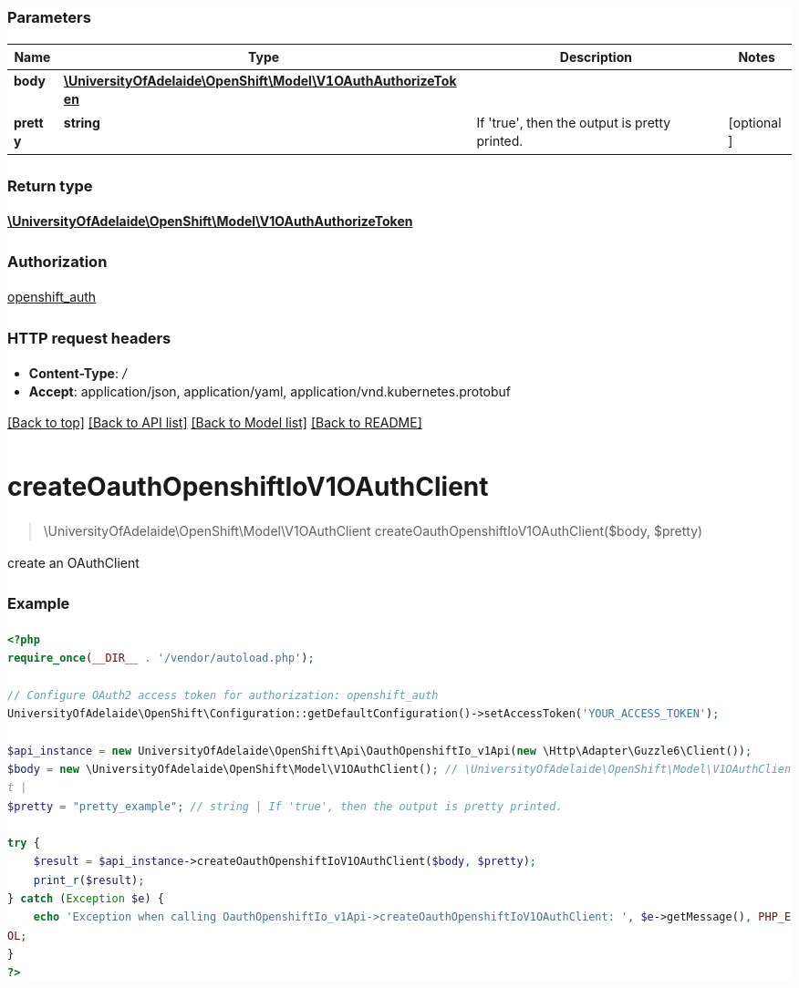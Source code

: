 ### Parameters

Name | Type | Description  | Notes
------------- | ------------- | ------------- | -------------
 **body** | [**\UniversityOfAdelaide\OpenShift\Model\V1OAuthAuthorizeToken**](../Model/\UniversityOfAdelaide\OpenShift\Model\V1OAuthAuthorizeToken.md)|  |
 **pretty** | **string**| If &#39;true&#39;, then the output is pretty printed. | [optional]

### Return type

[**\UniversityOfAdelaide\OpenShift\Model\V1OAuthAuthorizeToken**](../Model/V1OAuthAuthorizeToken.md)

### Authorization

[openshift_auth](../../README.md#openshift_auth)

### HTTP request headers

 - **Content-Type**: */*
 - **Accept**: application/json, application/yaml, application/vnd.kubernetes.protobuf

[[Back to top]](#) [[Back to API list]](../../README.md#documentation-for-api-endpoints) [[Back to Model list]](../../README.md#documentation-for-models) [[Back to README]](../../README.md)

# **createOauthOpenshiftIoV1OAuthClient**
> \UniversityOfAdelaide\OpenShift\Model\V1OAuthClient createOauthOpenshiftIoV1OAuthClient($body, $pretty)



create an OAuthClient

### Example
```php
<?php
require_once(__DIR__ . '/vendor/autoload.php');

// Configure OAuth2 access token for authorization: openshift_auth
UniversityOfAdelaide\OpenShift\Configuration::getDefaultConfiguration()->setAccessToken('YOUR_ACCESS_TOKEN');

$api_instance = new UniversityOfAdelaide\OpenShift\Api\OauthOpenshiftIo_v1Api(new \Http\Adapter\Guzzle6\Client());
$body = new \UniversityOfAdelaide\OpenShift\Model\V1OAuthClient(); // \UniversityOfAdelaide\OpenShift\Model\V1OAuthClient | 
$pretty = "pretty_example"; // string | If 'true', then the output is pretty printed.

try {
    $result = $api_instance->createOauthOpenshiftIoV1OAuthClient($body, $pretty);
    print_r($result);
} catch (Exception $e) {
    echo 'Exception when calling OauthOpenshiftIo_v1Api->createOauthOpenshiftIoV1OAuthClient: ', $e->getMessage(), PHP_EOL;
}
?>
```
